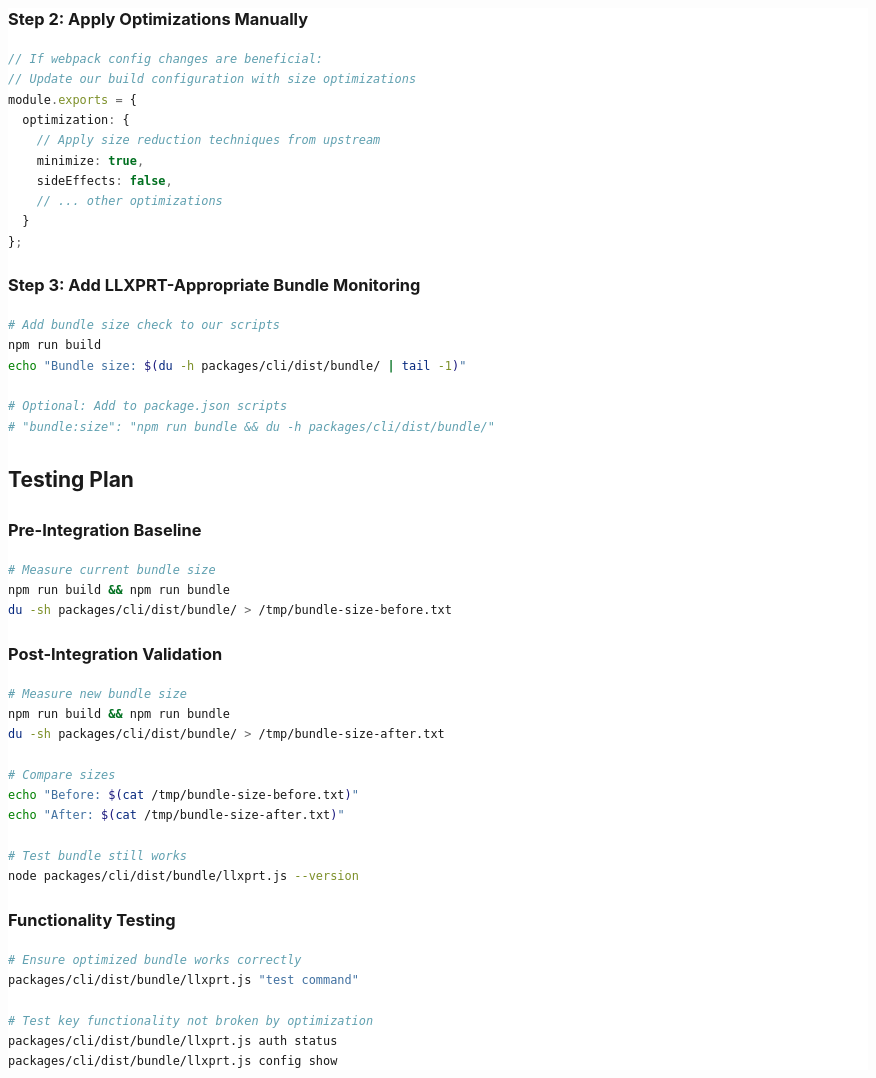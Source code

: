 ### Step 2: Apply Optimizations Manually
```typescript
// If webpack config changes are beneficial:
// Update our build configuration with size optimizations
module.exports = {
  optimization: {
    // Apply size reduction techniques from upstream
    minimize: true,
    sideEffects: false,
    // ... other optimizations
  }
};
```

### Step 3: Add LLXPRT-Appropriate Bundle Monitoring  
```bash
# Add bundle size check to our scripts
npm run build
echo "Bundle size: $(du -h packages/cli/dist/bundle/ | tail -1)"

# Optional: Add to package.json scripts
# "bundle:size": "npm run bundle && du -h packages/cli/dist/bundle/"
```

## Testing Plan

### Pre-Integration Baseline
```bash
# Measure current bundle size
npm run build && npm run bundle
du -sh packages/cli/dist/bundle/ > /tmp/bundle-size-before.txt
```

### Post-Integration Validation
```bash  
# Measure new bundle size
npm run build && npm run bundle  
du -sh packages/cli/dist/bundle/ > /tmp/bundle-size-after.txt

# Compare sizes
echo "Before: $(cat /tmp/bundle-size-before.txt)"  
echo "After: $(cat /tmp/bundle-size-after.txt)"

# Test bundle still works
node packages/cli/dist/bundle/llxprt.js --version
```

### Functionality Testing
```bash
# Ensure optimized bundle works correctly
packages/cli/dist/bundle/llxprt.js "test command"

# Test key functionality not broken by optimization
packages/cli/dist/bundle/llxprt.js auth status
packages/cli/dist/bundle/llxprt.js config show
```
